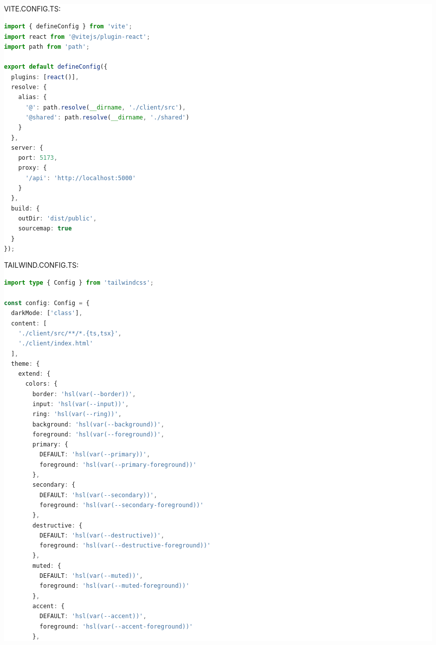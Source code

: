 VITE.CONFIG.TS:
```typescript
import { defineConfig } from 'vite';
import react from '@vitejs/plugin-react';
import path from 'path';

export default defineConfig({
  plugins: [react()],
  resolve: {
    alias: {
      '@': path.resolve(__dirname, './client/src'),
      '@shared': path.resolve(__dirname, './shared')
    }
  },
  server: {
    port: 5173,
    proxy: {
      '/api': 'http://localhost:5000'
    }
  },
  build: {
    outDir: 'dist/public',
    sourcemap: true
  }
});
```

TAILWIND.CONFIG.TS:
```typescript
import type { Config } from 'tailwindcss';

const config: Config = {
  darkMode: ['class'],
  content: [
    './client/src/**/*.{ts,tsx}',
    './client/index.html'
  ],
  theme: {
    extend: {
      colors: {
        border: 'hsl(var(--border))',
        input: 'hsl(var(--input))',
        ring: 'hsl(var(--ring))',
        background: 'hsl(var(--background))',
        foreground: 'hsl(var(--foreground))',
        primary: {
          DEFAULT: 'hsl(var(--primary))',
          foreground: 'hsl(var(--primary-foreground))'
        },
        secondary: {
          DEFAULT: 'hsl(var(--secondary))',
          foreground: 'hsl(var(--secondary-foreground))'
        },
        destructive: {
          DEFAULT: 'hsl(var(--destructive))',
          foreground: 'hsl(var(--destructive-foreground))'
        },
        muted: {
          DEFAULT: 'hsl(var(--muted))',
          foreground: 'hsl(var(--muted-foreground))'
        },
        accent: {
          DEFAULT: 'hsl(var(--accent))',
          foreground: 'hsl(var(--accent-foreground))'
        },
```